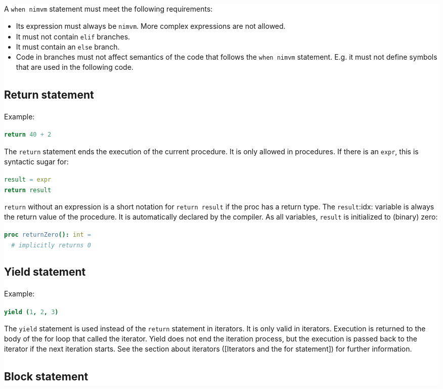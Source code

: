 A `when nimvm` statement must meet the following requirements:

* Its expression must always be `nimvm`. More complex expressions are not
  allowed.
* It must not contain `elif` branches.
* It must contain an `else` branch.
* Code in branches must not affect semantics of the code that follows the
  `when nimvm` statement. E.g. it must not define symbols that are used in
  the following code.

Return statement
----------------

Example:

  ```nim
  return 40 + 2
  ```

The `return` statement ends the execution of the current procedure.
It is only allowed in procedures. If there is an `expr`, this is syntactic
sugar for:

  ```nim
  result = expr
  return result
  ```


`return` without an expression is a short notation for `return result` if
the proc has a return type. The `result`:idx: variable is always the return
value of the procedure. It is automatically declared by the compiler. As all
variables, `result` is initialized to (binary) zero:

  ```nim
  proc returnZero(): int =
    # implicitly returns 0
  ```


Yield statement
---------------

Example:

  ```nim
  yield (1, 2, 3)
  ```

The `yield` statement is used instead of the `return` statement in
iterators. It is only valid in iterators. Execution is returned to the body
of the for loop that called the iterator. Yield does not end the iteration
process, but the execution is passed back to the iterator if the next iteration
starts. See the section about iterators ([Iterators and the for statement])
for further information.


Block statement
---------------
